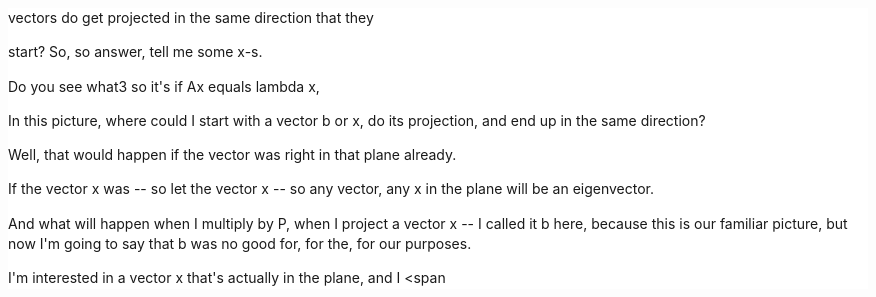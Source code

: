   <span m="424390">vectors</span> <span m="425470">do</span> <span
  m="426200">get</span> <span m="426470">projected</span> <span
  m="426860">in</span> <span m="427250">the</span> <span m="427640">same</span>
  <span m="428030">direction</span> <span m="428420">that</span> <span
  m="428810">they</span></p><p><span m="429200">start?</span> <span
  m="429580">So,</span> <span m="429970">so</span> <span
  m="430360">answer,</span> <span m="430750">tell</span> <span
  m="431140">me</span> <span m="431530">some</span> <span
  m="431920">x-s.</span></p><p><span m="432310">Do</span> <span
  m="432700">you</span> <span m="433090">see</span> <span
  m="433480">what3</span> <span m="433870">so</span> <span
  m="434260">it's</span> <span m="434650">if</span> <span m="435040">Ax</span>
  <span m="435420">equals</span> <span m="435810">lambda</span> <span
  m="436200">x,</span></p><p><span m="436590">In</span> <span
  m="436980">this</span> <span m="437370">picture,</span> <span
  m="437760">where</span> <span m="438160">could</span> <span
  m="438320">I</span> <span m="438420">start</span> <span m="438830">with</span>
  <span m="439000">a</span> <span m="439050">vector</span> <span
  m="439560">b</span> <span m="440120">or</span> <span m="440290">x,</span>
  <span m="441230">do</span> <span m="441810">its</span> <span
  m="442000">projection,</span> <span m="443210">and</span> <span
  m="443780">end</span> <span m="444100">up</span> <span m="444280">in</span>
  <span m="444420">the</span> <span m="444520">same</span> <span
  m="444840">direction?</span></p><p><span m="447070">Well,</span> <span
  m="447360">that</span> <span m="447550">would</span> <span
  m="447700">happen</span> <span m="448230">if</span> <span
  m="448500">the</span> <span m="448650">vector</span> <span
  m="449080">was</span> <span m="452350">right</span> <span m="452660">in</span>
  <span m="452770">that</span> <span m="453000">plane</span> <span
  m="453360">already.</span></p><p><span m="454420">If</span> <span
  m="455530">the</span> <span m="455630">vector</span> <span m="455990">x</span>
  <span m="456310">was</span> <span m="456550">--</span> <span
  m="456750">so</span> <span m="457350">let</span> <span m="457830">the</span>
  <span m="457940">vector</span> <span m="458840">x</span> <span
  m="460000">--</span> <span m="461510">so</span> <span m="461700">any</span>
  <span m="462130">vector,</span> <span m="462660">any</span> <span
  m="463000">x</span> <span m="464130">in</span> <span m="465250">the</span>
  <span m="465370">plane</span> <span m="468420">will</span> <span
  m="468600">be</span> <span m="468740">an</span> <span
  m="468880">eigenvector.</span></p><p><span m="469810">And</span> <span
  m="470140">what</span> <span m="470420">will</span> <span
  m="470600">happen</span> <span m="471040">when</span> <span
  m="471240">I</span> <span m="471320">multiply</span> <span
  m="471910">by</span> <span m="472170">P,</span> <span m="473140">when</span>
  <span m="474590">I</span> <span m="474680">project</span> <span
  m="475260">a</span> <span m="475310">vector</span> <span m="475710">x</span>
  <span m="476200">--</span> <span m="477110">I</span> <span
  m="477250">called</span> <span m="477580">it</span> <span m="477740">b</span>
  <span m="478020">here,</span> <span m="478350">because</span> <span
  m="478560">this</span> <span m="478720">is</span> <span m="478850">our</span>
  <span m="479000">familiar</span> <span m="479550">picture,</span> <span
  m="480190">but</span> <span m="480540">now</span> <span m="480750">I'm</span>
  <span m="480920">going</span> <span m="481090">to</span> <span
  m="481160">say</span> <span m="481520">that</span> <span m="481820">b</span>
  <span m="482030">was</span> <span m="482220">no</span> <span
  m="482520">good</span> <span m="482790">for,</span> <span
  m="483230">for</span> <span m="483520">the,</span> <span m="483650">for</span>
  <span m="483830">our</span> <span m="484060">purposes.</span></p><p><span
  m="485140">I'm</span> <span m="485400">interested</span> <span
  m="486280">in</span> <span m="486700">a</span> <span m="486760">vector</span>
  <span m="487300">x</span> <span m="487720">that's</span> <span
  m="488150">actually</span> <span m="488570">in</span> <span
  m="489000">the</span> <span m="489420">plane,</span> <span
  m="489850">and</span> <span m="490270">I</span> <span